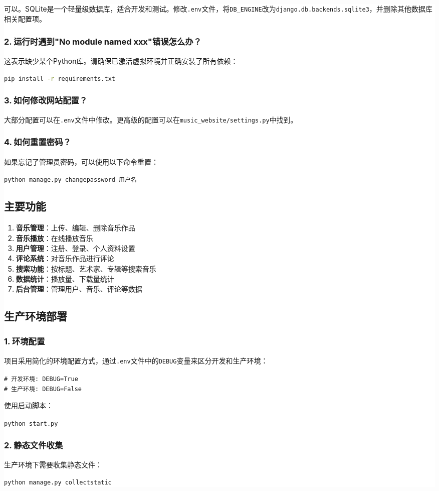 可以。SQLite是一个轻量级数据库，适合开发和测试。修改`.env`文件，将`DB_ENGINE`改为`django.db.backends.sqlite3`，并删除其他数据库相关配置项。

### 2. 运行时遇到"No module named xxx"错误怎么办？

这表示缺少某个Python库。请确保已激活虚拟环境并正确安装了所有依赖：

```bash
pip install -r requirements.txt
```

### 3. 如何修改网站配置？

大部分配置可以在`.env`文件中修改。更高级的配置可以在`music_website/settings.py`中找到。

### 4. 如何重置密码？

如果忘记了管理员密码，可以使用以下命令重置：

```bash
python manage.py changepassword 用户名
```

## 主要功能

1. **音乐管理**：上传、编辑、删除音乐作品
2. **音乐播放**：在线播放音乐
3. **用户管理**：注册、登录、个人资料设置
4. **评论系统**：对音乐作品进行评论
5. **搜索功能**：按标题、艺术家、专辑等搜索音乐
6. **数据统计**：播放量、下载量统计
7. **后台管理**：管理用户、音乐、评论等数据

## 生产环境部署

### 1. 环境配置

项目采用简化的环境配置方式，通过`.env`文件中的`DEBUG`变量来区分开发和生产环境：

```
# 开发环境: DEBUG=True
# 生产环境: DEBUG=False
```

使用启动脚本：
```bash
python start.py
```

### 2. 静态文件收集

生产环境下需要收集静态文件：
```bash
python manage.py collectstatic
```
